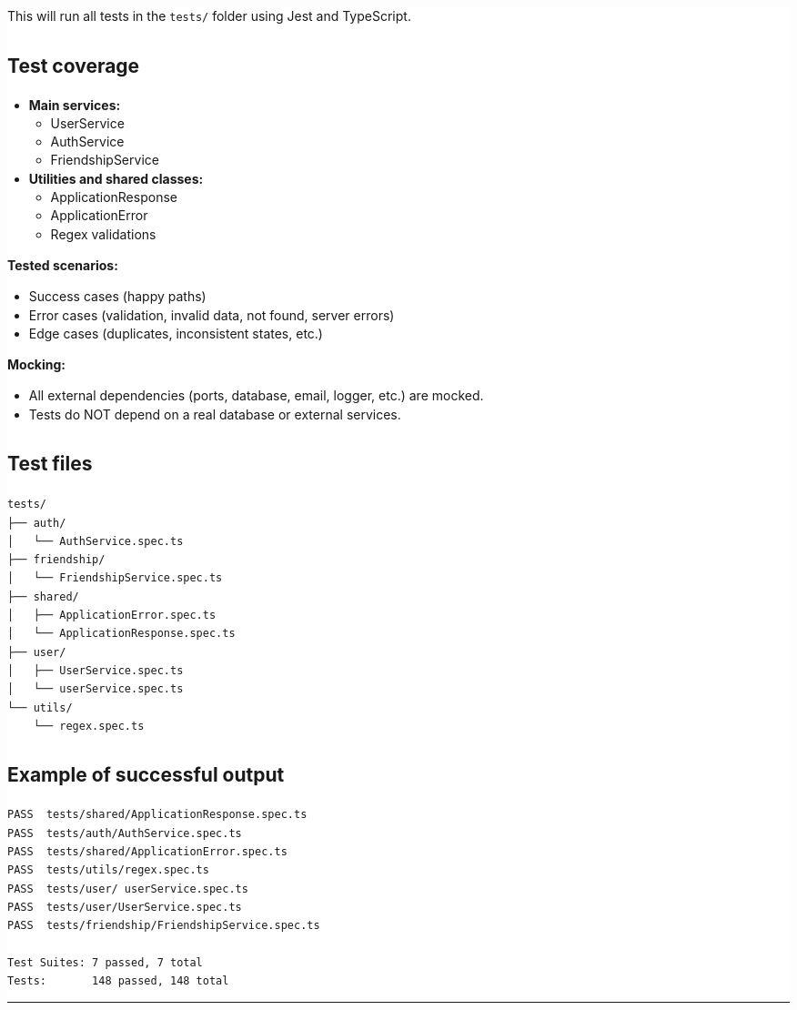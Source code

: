 This will run all tests in the `tests/` folder using Jest and TypeScript.

## Test coverage

- **Main services:**
  - UserService
  - AuthService
  - FriendshipService
- **Utilities and shared classes:**
  - ApplicationResponse
  - ApplicationError
  - Regex validations

**Tested scenarios:**

- Success cases (happy paths)
- Error cases (validation, invalid data, not found, server errors)
- Edge cases (duplicates, inconsistent states, etc.)

**Mocking:**

- All external dependencies (ports, database, email, logger, etc.) are mocked.
- Tests do NOT depend on a real database or external services.

## Test files

```
tests/
├── auth/
│   └── AuthService.spec.ts
├── friendship/
│   └── FriendshipService.spec.ts
├── shared/
│   ├── ApplicationError.spec.ts
│   └── ApplicationResponse.spec.ts
├── user/
│   ├── UserService.spec.ts
│   └── userService.spec.ts
└── utils/
    └── regex.spec.ts
```

## Example of successful output

```
PASS  tests/shared/ApplicationResponse.spec.ts
PASS  tests/auth/AuthService.spec.ts
PASS  tests/shared/ApplicationError.spec.ts
PASS  tests/utils/regex.spec.ts
PASS  tests/user/ userService.spec.ts
PASS  tests/user/UserService.spec.ts
PASS  tests/friendship/FriendshipService.spec.ts

Test Suites: 7 passed, 7 total
Tests:       148 passed, 148 total
```

---
